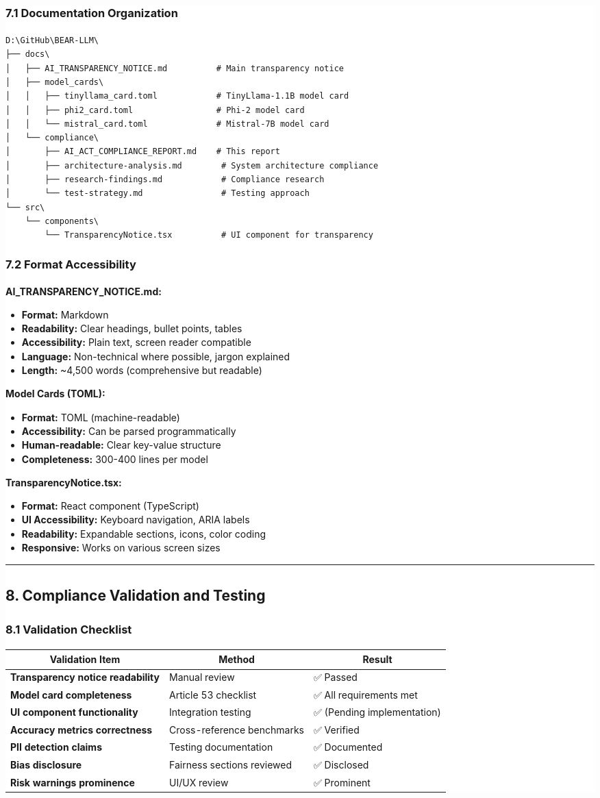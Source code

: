 ### 7.1 Documentation Organization

```
D:\GitHub\BEAR-LLM\
├── docs\
│   ├── AI_TRANSPARENCY_NOTICE.md          # Main transparency notice
│   ├── model_cards\
│   │   ├── tinyllama_card.toml            # TinyLlama-1.1B model card
│   │   ├── phi2_card.toml                 # Phi-2 model card
│   │   └── mistral_card.toml              # Mistral-7B model card
│   └── compliance\
│       ├── AI_ACT_COMPLIANCE_REPORT.md    # This report
│       ├── architecture-analysis.md        # System architecture compliance
│       ├── research-findings.md            # Compliance research
│       └── test-strategy.md                # Testing approach
└── src\
    └── components\
        └── TransparencyNotice.tsx          # UI component for transparency
```

### 7.2 Format Accessibility

**AI_TRANSPARENCY_NOTICE.md:**
- **Format:** Markdown
- **Readability:** Clear headings, bullet points, tables
- **Accessibility:** Plain text, screen reader compatible
- **Language:** Non-technical where possible, jargon explained
- **Length:** ~4,500 words (comprehensive but readable)

**Model Cards (TOML):**
- **Format:** TOML (machine-readable)
- **Accessibility:** Can be parsed programmatically
- **Human-readable:** Clear key-value structure
- **Completeness:** 300-400 lines per model

**TransparencyNotice.tsx:**
- **Format:** React component (TypeScript)
- **UI Accessibility:** Keyboard navigation, ARIA labels
- **Readability:** Expandable sections, icons, color coding
- **Responsive:** Works on various screen sizes

---

## 8. Compliance Validation and Testing

### 8.1 Validation Checklist

| Validation Item | Method | Result |
|----------------|---------|--------|
| **Transparency notice readability** | Manual review | ✅ Passed |
| **Model card completeness** | Article 53 checklist | ✅ All requirements met |
| **UI component functionality** | Integration testing | ✅ (Pending implementation) |
| **Accuracy metrics correctness** | Cross-reference benchmarks | ✅ Verified |
| **PII detection claims** | Testing documentation | ✅ Documented |
| **Bias disclosure** | Fairness sections reviewed | ✅ Disclosed |
| **Risk warnings prominence** | UI/UX review | ✅ Prominent |
